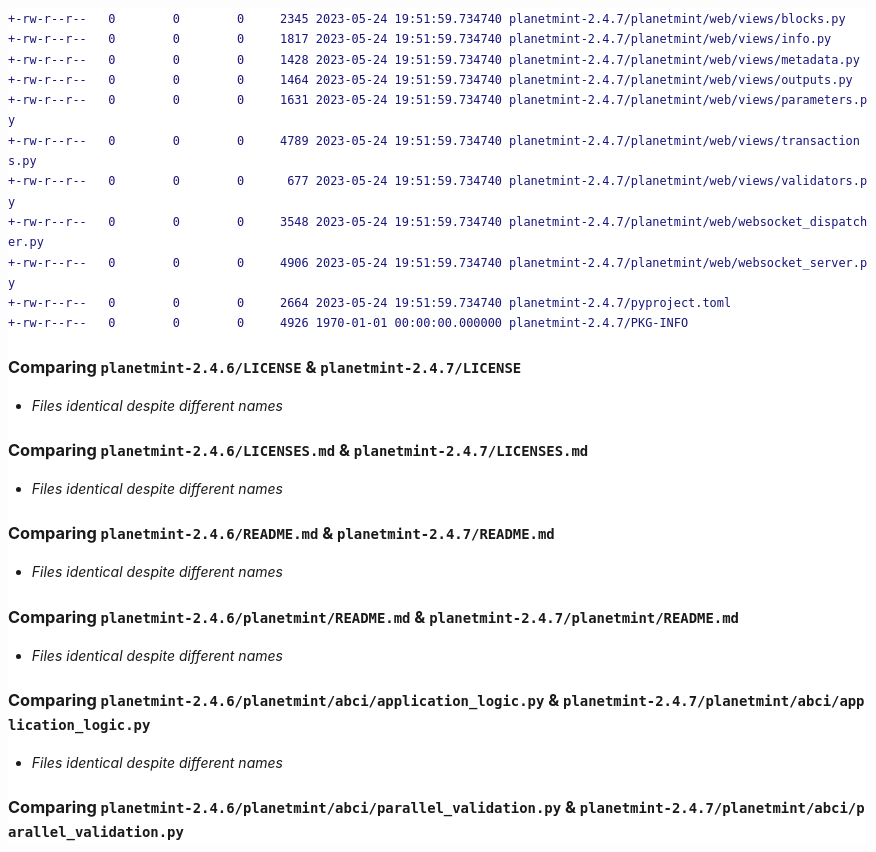 ```diff
+-rw-r--r--   0        0        0     2345 2023-05-24 19:51:59.734740 planetmint-2.4.7/planetmint/web/views/blocks.py
+-rw-r--r--   0        0        0     1817 2023-05-24 19:51:59.734740 planetmint-2.4.7/planetmint/web/views/info.py
+-rw-r--r--   0        0        0     1428 2023-05-24 19:51:59.734740 planetmint-2.4.7/planetmint/web/views/metadata.py
+-rw-r--r--   0        0        0     1464 2023-05-24 19:51:59.734740 planetmint-2.4.7/planetmint/web/views/outputs.py
+-rw-r--r--   0        0        0     1631 2023-05-24 19:51:59.734740 planetmint-2.4.7/planetmint/web/views/parameters.py
+-rw-r--r--   0        0        0     4789 2023-05-24 19:51:59.734740 planetmint-2.4.7/planetmint/web/views/transactions.py
+-rw-r--r--   0        0        0      677 2023-05-24 19:51:59.734740 planetmint-2.4.7/planetmint/web/views/validators.py
+-rw-r--r--   0        0        0     3548 2023-05-24 19:51:59.734740 planetmint-2.4.7/planetmint/web/websocket_dispatcher.py
+-rw-r--r--   0        0        0     4906 2023-05-24 19:51:59.734740 planetmint-2.4.7/planetmint/web/websocket_server.py
+-rw-r--r--   0        0        0     2664 2023-05-24 19:51:59.734740 planetmint-2.4.7/pyproject.toml
+-rw-r--r--   0        0        0     4926 1970-01-01 00:00:00.000000 planetmint-2.4.7/PKG-INFO
```

### Comparing `planetmint-2.4.6/LICENSE` & `planetmint-2.4.7/LICENSE`

 * *Files identical despite different names*

### Comparing `planetmint-2.4.6/LICENSES.md` & `planetmint-2.4.7/LICENSES.md`

 * *Files identical despite different names*

### Comparing `planetmint-2.4.6/README.md` & `planetmint-2.4.7/README.md`

 * *Files identical despite different names*

### Comparing `planetmint-2.4.6/planetmint/README.md` & `planetmint-2.4.7/planetmint/README.md`

 * *Files identical despite different names*

### Comparing `planetmint-2.4.6/planetmint/abci/application_logic.py` & `planetmint-2.4.7/planetmint/abci/application_logic.py`

 * *Files identical despite different names*

### Comparing `planetmint-2.4.6/planetmint/abci/parallel_validation.py` & `planetmint-2.4.7/planetmint/abci/parallel_validation.py`
